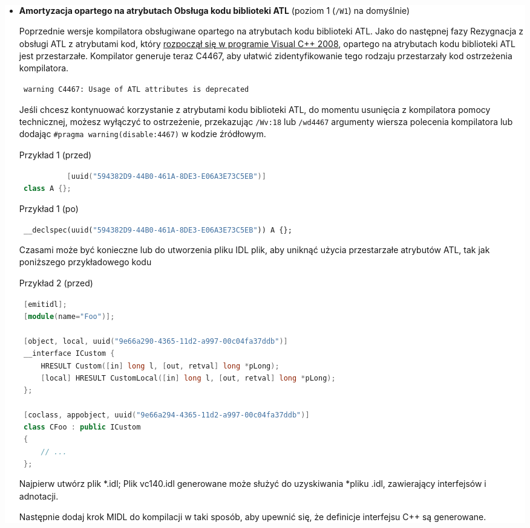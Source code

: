 - **Amortyzacja opartego na atrybutach Obsługa kodu biblioteki ATL** (poziom 1 (`/W1`) na domyślnie)

   Poprzednie wersje kompilatora obsługiwane opartego na atrybutach kodu biblioteki ATL. Jako do następnej fazy Rezygnacja z obsługi ATL z atrybutami kod, który [rozpoczął się w programie Visual C++ 2008](https://msdn.microsoft.com/library/bb384632), opartego na atrybutach kodu biblioteki ATL jest przestarzałe. Kompilator generuje teraz C4467, aby ułatwić zidentyfikowanie tego rodzaju przestarzały kod ostrzeżenia kompilatora.

   ```Output
    warning C4467: Usage of ATL attributes is deprecated
   ```

   Jeśli chcesz kontynuować korzystanie z atrybutami kodu biblioteki ATL, do momentu usunięcia z kompilatora pomocy technicznej, możesz wyłączyć to ostrzeżenie, przekazując `/Wv:18` lub `/wd4467` argumenty wiersza polecenia kompilatora lub dodając `#pragma warning(disable:4467)` w kodzie źródłowym.

   Przykład 1 (przed)

   ```cpp
              [uuid("594382D9-44B0-461A-8DE3-E06A3E73C5EB")]
    class A {};
   ```

   Przykład 1 (po)

   ```cpp
    __declspec(uuid("594382D9-44B0-461A-8DE3-E06A3E73C5EB")) A {};
   ```

   Czasami może być konieczne lub do utworzenia pliku IDL plik, aby uniknąć użycia przestarzałe atrybutów ATL, tak jak poniższego przykładowego kodu

   Przykład 2 (przed)

   ```cpp
    [emitidl];
    [module(name="Foo")];

    [object, local, uuid("9e66a290-4365-11d2-a997-00c04fa37ddb")]
    __interface ICustom {
        HRESULT Custom([in] long l, [out, retval] long *pLong);
        [local] HRESULT CustomLocal([in] long l, [out, retval] long *pLong);
    };

    [coclass, appobject, uuid("9e66a294-4365-11d2-a997-00c04fa37ddb")]
    class CFoo : public ICustom
    {
        // ...
    };
   ```

   Najpierw utwórz plik *.idl; Plik vc140.idl generowane może służyć do uzyskiwania \*pliku .idl, zawierający interfejsów i adnotacji.

   Następnie dodaj krok MIDL do kompilacji w taki sposób, aby upewnić się, że definicje interfejsu C++ są generowane.
